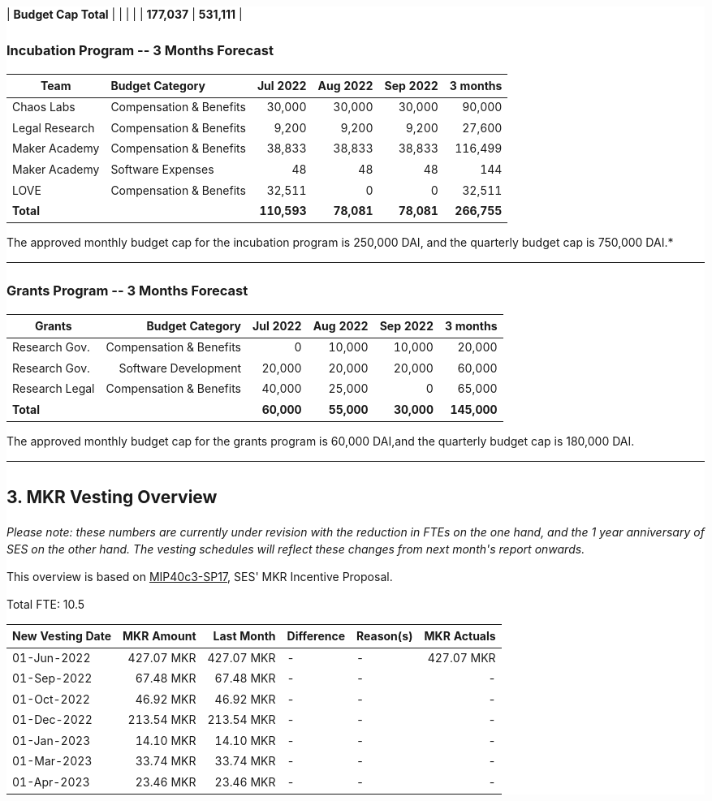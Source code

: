 | **Budget Cap Total**                           |                                        |                                        |                                        |                                        |                                         **177,037** |                                       **531,111** |


### Incubation Program -- 3 Months Forecast

| Team | Budget Category | Jul 2022 | Aug 2022 | Sep 2022 | 3 months |
| ----------------------------------- |:---------------------------------------------- | --------------------------------------:| --------------------------------------:| --------------------------------------:| --------------------------------------:|
| Chaos Labs                          | Compensation & Benefits                        |                                 30,000 |                                 30,000 |                                 30,000 |                                 90,000 |
| Legal Research                      | Compensation & Benefits                        |                                  9,200 |                                  9,200 |                                  9,200 |                                 27,600 |
| Maker Academy                       | Compensation & Benefits                        |                                 38,833 |                                 38,833 |                                 38,833 |                                116,499 |
| Maker Academy                       | Software Expenses                              |                                     48 |                                     48 |                                     48 |                                    144 |
| LOVE                                | Compensation & Benefits                        |                                 32,511 |                                      0 |                                      0 |                                 32,511 |
| **Total**                           |                                                |                            **110,593** |                             **78,081** |                             **78,081** |                            **266,755** |

The approved monthly budget cap for the incubation program is 250,000 DAI, and the quarterly budget cap is 750,000 DAI.*


---

### Grants Program -- 3 Months Forecast

| Grants         | Budget Category | Jul 2022 | Aug 2022 | Sep 2022 | 3 months |
| -------------- | ----------------------------------------------:| --------------------------------------:| --------------------------------------:| --------------------------------------:| --------------------------------------:|
| Research Gov.  |                        Compensation & Benefits |                                      0 |                                 10,000 |                                 10,000 |                                 20,000 |
| Research Gov.  |                           Software Development |                                 20,000 |                                 20,000 |                                 20,000 |                                 60,000 |
| Research Legal |                        Compensation & Benefits |                                 40,000 |                                 25,000 |                                      0 |                                 65,000 |
| **Total**      |                                                |                             **60,000** |                             **55,000** |                             **30,000** |                            **145,000** |

The approved monthly budget cap for the grants program is 60,000 DAI,and the quarterly budget cap is 180,000 DAI.


---

## 3. MKR Vesting Overview

*Please note: these numbers are currently under revision with the reduction in FTEs on the one hand, and the 1 year anniversary of SES on the other hand. The vesting schedules will reflect these changes from next month's report onwards.*

This overview is based on [MIP40c3-SP17](https://forum.makerdao.com/t/mip40c3-sp17-sustainable-ecosystem-scaling-core-unit-mkr-budget-ses-001/8043), SES' MKR Incentive Proposal.

Total FTE: 10.5

| New Vesting Date |           MKR Amount |           Last Month | Difference | Reason(s) |    MKR Actuals |
| ---------------- | --------------------:| --------------------:| ---------- | --------- | --------------:|
| 01-Jun-2022      |           427.07 MKR |           427.07 MKR | \-         | \-        |     427.07 MKR |
| 01-Sep-2022      |            67.48 MKR |            67.48 MKR | \-         | \-        |              - |
| 01-Oct-2022      |            46.92 MKR |            46.92 MKR | \-         | \-        |              - |
| 01-Dec-2022      |           213.54 MKR |           213.54 MKR | \-         | \-        |              - |
| 01-Jan-2023      |            14.10 MKR |            14.10 MKR | \-         | \-        |              - |
| 01-Mar-2023      |            33.74 MKR |            33.74 MKR | \-         | \-        |              - |
| 01-Apr-2023      |            23.46 MKR |            23.46 MKR | \-         | \-        |              - |